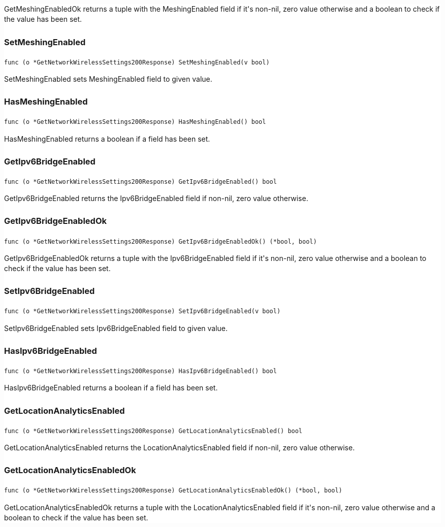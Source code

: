 GetMeshingEnabledOk returns a tuple with the MeshingEnabled field if it's non-nil, zero value otherwise
and a boolean to check if the value has been set.

### SetMeshingEnabled

`func (o *GetNetworkWirelessSettings200Response) SetMeshingEnabled(v bool)`

SetMeshingEnabled sets MeshingEnabled field to given value.

### HasMeshingEnabled

`func (o *GetNetworkWirelessSettings200Response) HasMeshingEnabled() bool`

HasMeshingEnabled returns a boolean if a field has been set.

### GetIpv6BridgeEnabled

`func (o *GetNetworkWirelessSettings200Response) GetIpv6BridgeEnabled() bool`

GetIpv6BridgeEnabled returns the Ipv6BridgeEnabled field if non-nil, zero value otherwise.

### GetIpv6BridgeEnabledOk

`func (o *GetNetworkWirelessSettings200Response) GetIpv6BridgeEnabledOk() (*bool, bool)`

GetIpv6BridgeEnabledOk returns a tuple with the Ipv6BridgeEnabled field if it's non-nil, zero value otherwise
and a boolean to check if the value has been set.

### SetIpv6BridgeEnabled

`func (o *GetNetworkWirelessSettings200Response) SetIpv6BridgeEnabled(v bool)`

SetIpv6BridgeEnabled sets Ipv6BridgeEnabled field to given value.

### HasIpv6BridgeEnabled

`func (o *GetNetworkWirelessSettings200Response) HasIpv6BridgeEnabled() bool`

HasIpv6BridgeEnabled returns a boolean if a field has been set.

### GetLocationAnalyticsEnabled

`func (o *GetNetworkWirelessSettings200Response) GetLocationAnalyticsEnabled() bool`

GetLocationAnalyticsEnabled returns the LocationAnalyticsEnabled field if non-nil, zero value otherwise.

### GetLocationAnalyticsEnabledOk

`func (o *GetNetworkWirelessSettings200Response) GetLocationAnalyticsEnabledOk() (*bool, bool)`

GetLocationAnalyticsEnabledOk returns a tuple with the LocationAnalyticsEnabled field if it's non-nil, zero value otherwise
and a boolean to check if the value has been set.
